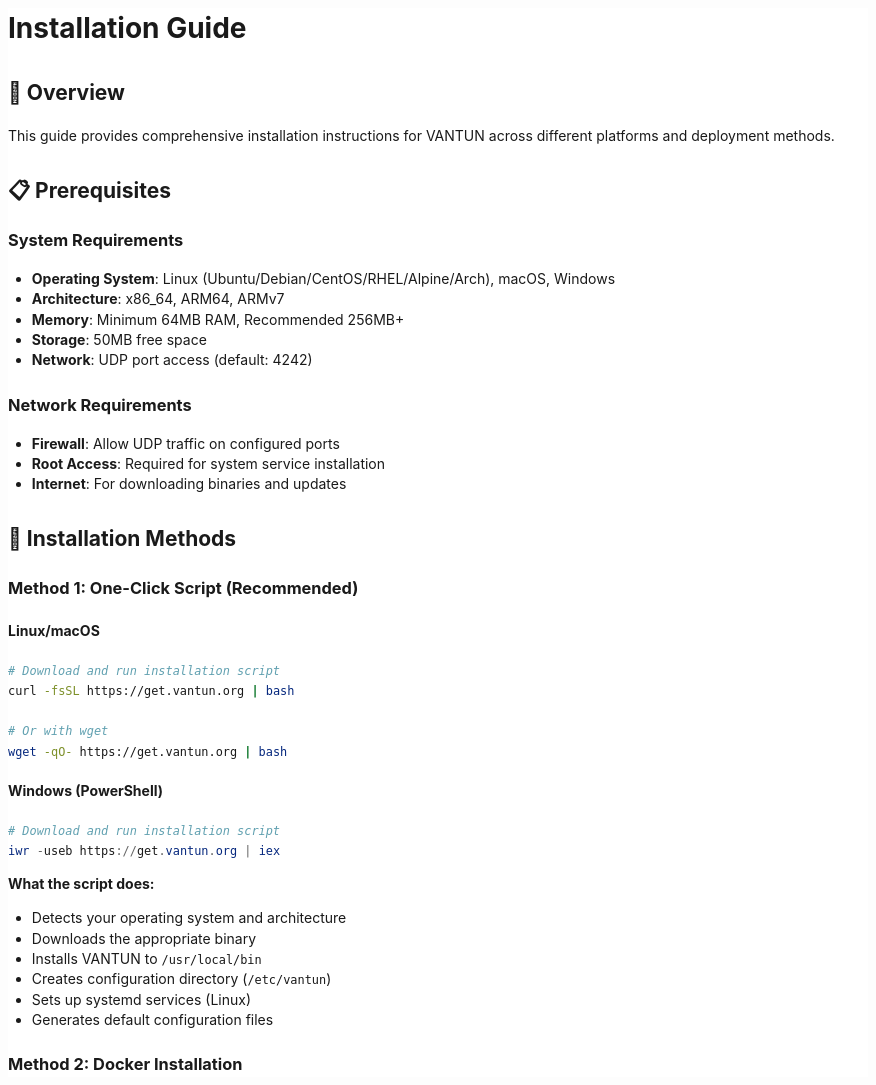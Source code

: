 # Installation Guide

## 🎯 Overview

This guide provides comprehensive installation instructions for VANTUN across different platforms and deployment methods.

## 📋 Prerequisites

### System Requirements
- **Operating System**: Linux (Ubuntu/Debian/CentOS/RHEL/Alpine/Arch), macOS, Windows
- **Architecture**: x86_64, ARM64, ARMv7
- **Memory**: Minimum 64MB RAM, Recommended 256MB+
- **Storage**: 50MB free space
- **Network**: UDP port access (default: 4242)

### Network Requirements
- **Firewall**: Allow UDP traffic on configured ports
- **Root Access**: Required for system service installation
- **Internet**: For downloading binaries and updates

## 🚀 Installation Methods

### Method 1: One-Click Script (Recommended)

#### Linux/macOS
```bash
# Download and run installation script
curl -fsSL https://get.vantun.org | bash

# Or with wget
wget -qO- https://get.vantun.org | bash
```

#### Windows (PowerShell)
```powershell
# Download and run installation script
iwr -useb https://get.vantun.org | iex
```

**What the script does:**
- Detects your operating system and architecture
- Downloads the appropriate binary
- Installs VANTUN to `/usr/local/bin`
- Creates configuration directory (`/etc/vantun`)
- Sets up systemd services (Linux)
- Generates default configuration files

### Method 2: Docker Installation
